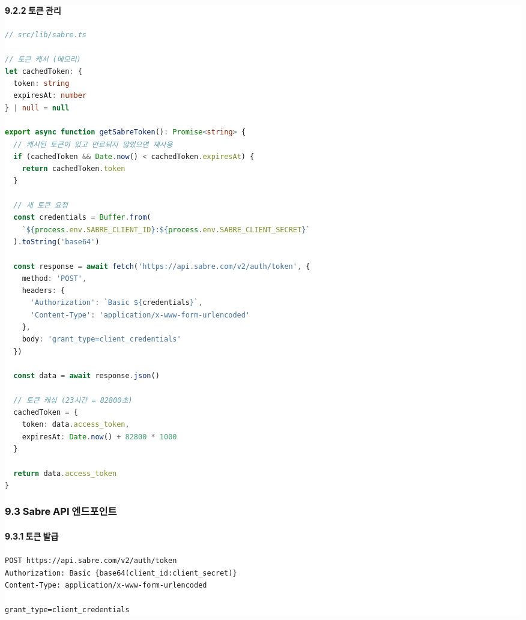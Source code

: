 #### 9.2.2 토큰 관리
```typescript
// src/lib/sabre.ts

// 토큰 캐시 (메모리)
let cachedToken: {
  token: string
  expiresAt: number
} | null = null

export async function getSabreToken(): Promise<string> {
  // 캐시된 토큰이 있고 만료되지 않았으면 재사용
  if (cachedToken && Date.now() < cachedToken.expiresAt) {
    return cachedToken.token
  }

  // 새 토큰 요청
  const credentials = Buffer.from(
    `${process.env.SABRE_CLIENT_ID}:${process.env.SABRE_CLIENT_SECRET}`
  ).toString('base64')

  const response = await fetch('https://api.sabre.com/v2/auth/token', {
    method: 'POST',
    headers: {
      'Authorization': `Basic ${credentials}`,
      'Content-Type': 'application/x-www-form-urlencoded'
    },
    body: 'grant_type=client_credentials'
  })

  const data = await response.json()
  
  // 토큰 캐싱 (23시간 = 82800초)
  cachedToken = {
    token: data.access_token,
    expiresAt: Date.now() + 82800 * 1000
  }

  return data.access_token
}
```

### 9.3 Sabre API 엔드포인트

#### 9.3.1 토큰 발급
```http
POST https://api.sabre.com/v2/auth/token
Authorization: Basic {base64(client_id:client_secret)}
Content-Type: application/x-www-form-urlencoded

grant_type=client_credentials
```
